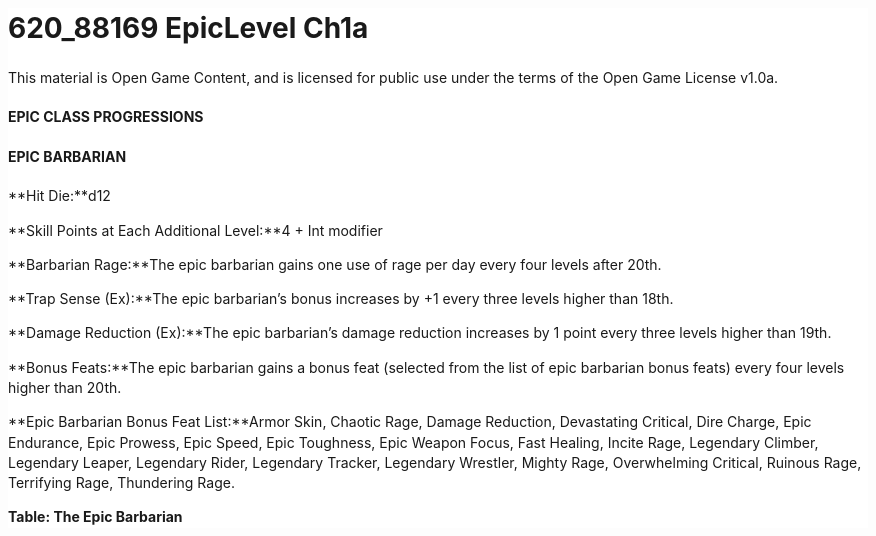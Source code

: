 # 620_88169 EpicLevel Ch1a

This material is Open Game Content, and is licensed for public use under the terms of the Open Game License v1.0a.

#### EPIC CLASS PROGRESSIONS

#### 



#### EPIC BARBARIAN

**Hit Die:**d12

**Skill Points at Each Additional Level:**4 + Int modifier

**Barbarian Rage:**The epic barbarian gains one use of rage per day every four levels after 20th.

**Trap Sense (Ex):**The epic barbarian’s bonus increases by +1 every three levels higher than 18th.

**Damage Reduction (Ex):**The epic barbarian’s damage reduction increases by 1 point every three levels higher than 19th.

**Bonus Feats:**The epic barbarian gains a bonus feat (selected from the list of epic barbarian bonus feats) every four levels higher than 20th.

**Epic Barbarian Bonus Feat List:**Armor Skin, Chaotic Rage, Damage Reduction, Devastating Critical, Dire Charge, Epic Endurance, Epic Prowess, Epic Speed, Epic Toughness, Epic Weapon Focus, Fast Healing, Incite Rage, Legendary Climber, Legendary Leaper, Legendary Rider, Legendary Tracker, Legendary Wrestler, Mighty Rage, Overwhelming Critical, Ruinous Rage, Terrifying Rage, Thundering Rage.

**Table: The Epic Barbarian**





### 
































